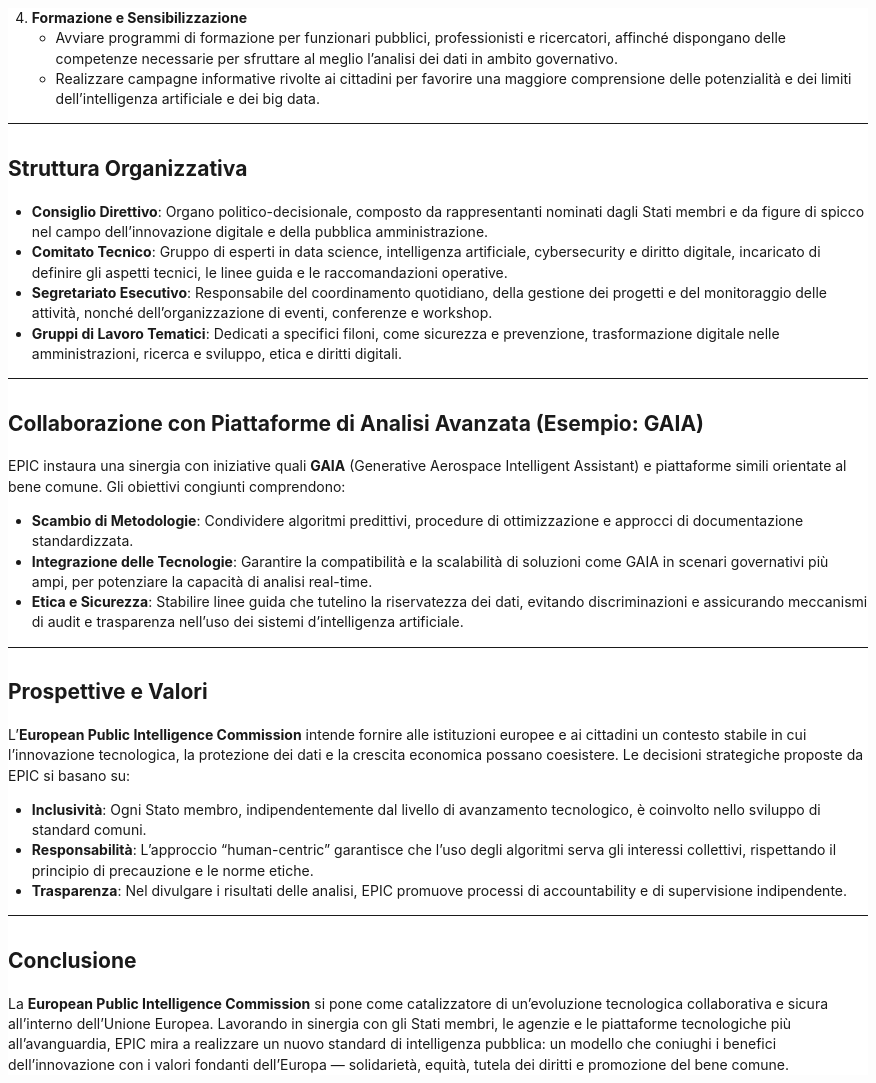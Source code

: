 4. **Formazione e Sensibilizzazione**  
   - Avviare programmi di formazione per funzionari pubblici, professionisti e ricercatori, affinché dispongano delle competenze necessarie per sfruttare al meglio l’analisi dei dati in ambito governativo.  
   - Realizzare campagne informative rivolte ai cittadini per favorire una maggiore comprensione delle potenzialità e dei limiti dell’intelligenza artificiale e dei big data.

---

## Struttura Organizzativa
- **Consiglio Direttivo**: Organo politico-decisionale, composto da rappresentanti nominati dagli Stati membri e da figure di spicco nel campo dell’innovazione digitale e della pubblica amministrazione.  
- **Comitato Tecnico**: Gruppo di esperti in data science, intelligenza artificiale, cybersecurity e diritto digitale, incaricato di definire gli aspetti tecnici, le linee guida e le raccomandazioni operative.  
- **Segretariato Esecutivo**: Responsabile del coordinamento quotidiano, della gestione dei progetti e del monitoraggio delle attività, nonché dell’organizzazione di eventi, conferenze e workshop.  
- **Gruppi di Lavoro Tematici**: Dedicati a specifici filoni, come sicurezza e prevenzione, trasformazione digitale nelle amministrazioni, ricerca e sviluppo, etica e diritti digitali.

---

## Collaborazione con Piattaforme di Analisi Avanzata (Esempio: GAIA)
EPIC instaura una sinergia con iniziative quali **GAIA** (Generative Aerospace Intelligent Assistant) e piattaforme simili orientate al bene comune. Gli obiettivi congiunti comprendono:
- **Scambio di Metodologie**: Condividere algoritmi predittivi, procedure di ottimizzazione e approcci di documentazione standardizzata.  
- **Integrazione delle Tecnologie**: Garantire la compatibilità e la scalabilità di soluzioni come GAIA in scenari governativi più ampi, per potenziare la capacità di analisi real-time.  
- **Etica e Sicurezza**: Stabilire linee guida che tutelino la riservatezza dei dati, evitando discriminazioni e assicurando meccanismi di audit e trasparenza nell’uso dei sistemi d’intelligenza artificiale.

---

## Prospettive e Valori
L’**European Public Intelligence Commission** intende fornire alle istituzioni europee e ai cittadini un contesto stabile in cui l’innovazione tecnologica, la protezione dei dati e la crescita economica possano coesistere. Le decisioni strategiche proposte da EPIC si basano su:
- **Inclusività**: Ogni Stato membro, indipendentemente dal livello di avanzamento tecnologico, è coinvolto nello sviluppo di standard comuni.  
- **Responsabilità**: L’approccio “human-centric” garantisce che l’uso degli algoritmi serva gli interessi collettivi, rispettando il principio di precauzione e le norme etiche.  
- **Trasparenza**: Nel divulgare i risultati delle analisi, EPIC promuove processi di accountability e di supervisione indipendente.

---

## Conclusione
La **European Public Intelligence Commission** si pone come catalizzatore di un’evoluzione tecnologica collaborativa e sicura all’interno dell’Unione Europea. Lavorando in sinergia con gli Stati membri, le agenzie e le piattaforme tecnologiche più all’avanguardia, EPIC mira a realizzare un nuovo standard di intelligenza pubblica: un modello che coniughi i benefici dell’innovazione con i valori fondanti dell’Europa — solidarietà, equità, tutela dei diritti e promozione del bene comune.
